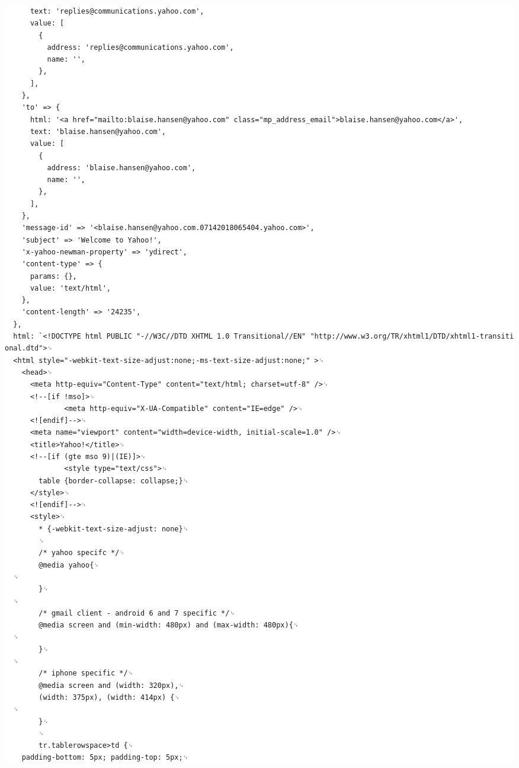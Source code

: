           text: 'replies@communications.yahoo.com',
          value: [
            {
              address: 'replies@communications.yahoo.com',
              name: '',
            },
          ],
        },
        'to' => {
          html: '<a href="mailto:blaise.hansen@yahoo.com" class="mp_address_email">blaise.hansen@yahoo.com</a>',
          text: 'blaise.hansen@yahoo.com',
          value: [
            {
              address: 'blaise.hansen@yahoo.com',
              name: '',
            },
          ],
        },
        'message-id' => '<blaise.hansen@yahoo.com.07142018065404.yahoo.com>',
        'subject' => 'Welcome to Yahoo!',
        'x-yahoo-newman-property' => 'ydirect',
        'content-type' => {
          params: {},
          value: 'text/html',
        },
        'content-length' => '24235',
      },
      html: `<!DOCTYPE html PUBLIC "-//W3C//DTD XHTML 1.0 Transitional//EN" "http://www.w3.org/TR/xhtml1/DTD/xhtml1-transitional.dtd">␊
      <html style="-webkit-text-size-adjust:none;-ms-text-size-adjust:none;" >␊
        <head>␊
          <meta http-equiv="Content-Type" content="text/html; charset=utf-8" />␊
          <!--[if !mso]>␊
                  <meta http-equiv="X-UA-Compatible" content="IE=edge" />␊
          <![endif]-->␊
          <meta name="viewport" content="width=device-width, initial-scale=1.0" />␊
          <title>Yahoo!</title>␊
          <!--[if (gte mso 9)|(IE)]>␊
                  <style type="text/css">␊
            table {border-collapse: collapse;}␊
          </style>␊
          <![endif]-->␊
          <style>␊
            * {-webkit-text-size-adjust: none}␊
            ␊
            /* yahoo specifc */␊
            @media yahoo{␊
      ␊
            }␊
      ␊
            /* gmail client - android 6 and 7 specific */␊
            @media screen and (min-width: 480px) and (max-width: 480px){␊
      ␊
            }␊
      ␊
            /* iphone specific */␊
            @media screen and (width: 320px),␊
            (width: 375px), (width: 414px) {␊
      ␊
            }␊
      		␊
      		tr.tablerowspace>td {␊
        padding-bottom: 5px; padding-top: 5px;␊